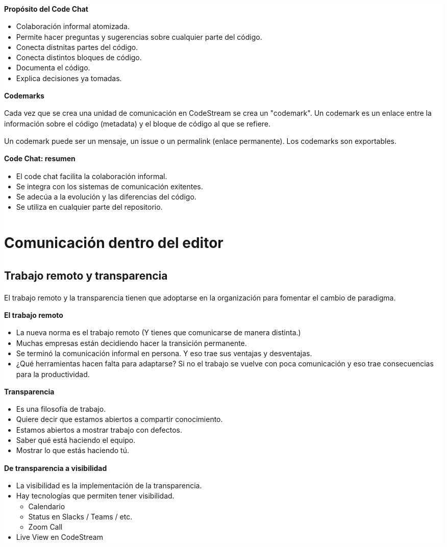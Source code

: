 **Propósito del Code Chat**

- Colaboración informal atomizada.
- Permite hacer preguntas y sugerencias sobre cualquier parte del código.
- Conecta distnitas partes del código.
- Conecta distintos bloques de código.
- Documenta el código.
- Explica decisiones ya tomadas.

**Codemarks**

Cada vez que se crea una unidad de comunicación en CodeStream se crea un "codemark". Un codemark es un enlace entre la información sobre el código (metadata) y el bloque de código al que se refiere.

Un codemark puede ser un mensaje, un issue o un permalink (enlace permanente). Los codemarks son exportables.

**Code Chat: resumen**

- El code chat facilita la colaboración informal.
- Se integra con los sistemas de comunicación exitentes.
- Se adecúa a la evolución y las diferencias del código.
- Se utiliza en cualquier parte del repositorio.

# Comunicación dentro del editor

## Trabajo remoto y transparencia

El trabajo remoto y la transparencia tienen que adoptarse en la organización para fomentar el cambio de paradigma.

**El trabajo remoto**

- La nueva norma es el trabajo remoto (Y tienes que comunicarse de manera distinta.)
- Muchas empresas están decidiendo hacer la transición permanente.
- Se terminó la comunicación informal en persona. Y eso trae sus ventajas y desventajas.
- ¿Qué herramientas hacen falta para adaptarse? Si no el trabajo se vuelve con poca comunicación y eso trae consecuencias para la productividad.

**Transparencia**

- Es una filosofía de trabajo.
- Quiere decir que estamos abiertos a compartir conocimiento.
- Estamos abiertos a mostrar trabajo con defectos.
- Saber qué está haciendo el equipo.
- Mostrar lo que estás haciendo tú.

**De transparencia a visibilidad**

- La visibilidad es la implementación de la transparencia.
- Hay tecnologías que permiten tener visibilidad.
  - Calendario
  - Status en Slacks / Teams / etc.
  - Zoom Call
- Live View en CodeStream
